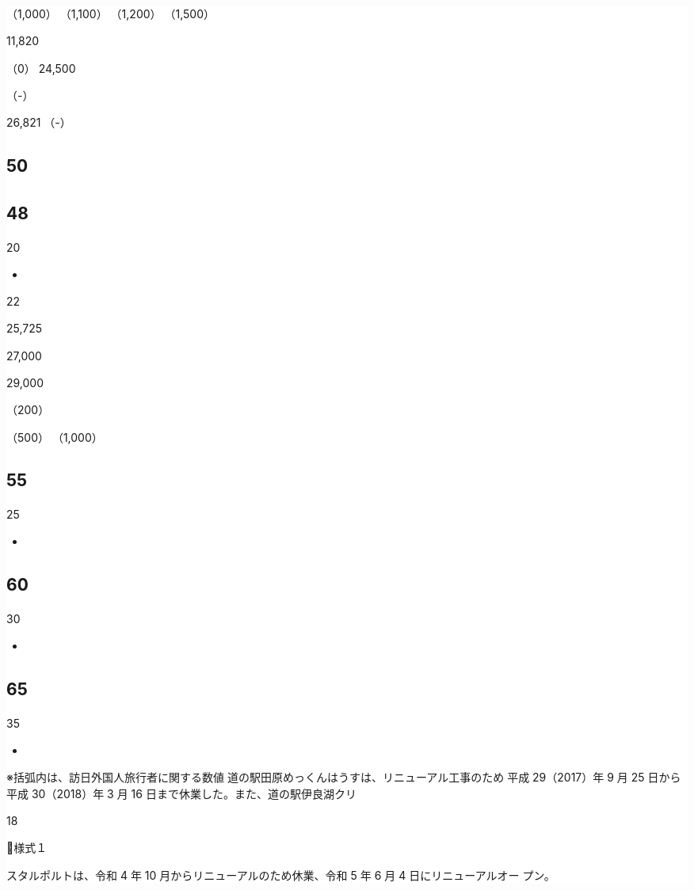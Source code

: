 （1,000）  （1,100）  （1,200）  （1,500）

11,820

（0）
24,500

（-）

26,821
（-）

50
-

48
-

20

-

22

25,725

27,000

29,000

（200）

（500）  （1,000）

55
-

25

-

60
-

30

-

65
-

35

-

※括弧内は、訪日外国人旅行者に関する数値 道の駅田原めっくんはうすは、リニューアル工事のため
平成 29（2017）年 9 月 25 日から平成 30（2018）年 3 月 16 日まで休業した。また、道の駅伊良湖クリ

18

様式１

スタルポルトは、令和 4 年 10 月からリニューアルのため休業、令和 5 年 6 月 4 日にリニューアルオー
プン。
